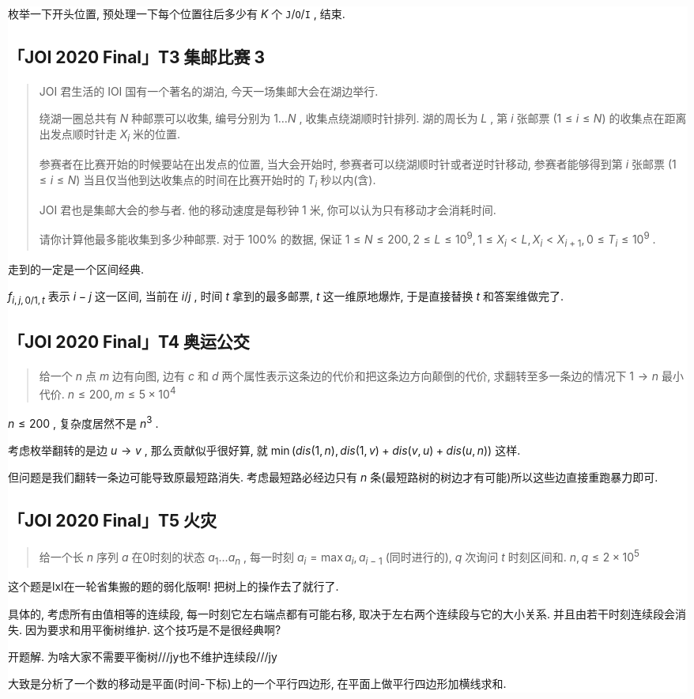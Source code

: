 枚举一下开头位置, 预处理一下每个位置往后多少有 $K$ 个 $\texttt{J}/\texttt{O}/\texttt{I}$ , 结束.

## 「JOI 2020 Final」T3 集邮比赛 3

> JOI 君生活的 IOI 国有一个著名的湖泊, 今天一场集邮大会在湖边举行.
> 
> 绕湖一圈总共有 $N$ 种邮票可以收集, 编号分别为 $1\ldots N$ , 收集点绕湖顺时针排列. 湖的周长为 $L$ , 第 $i$ 张邮票 $(1\le i\le N)$ 的收集点在距离出发点顺时针走 $X_i$ 米的位置.
> 
> 参赛者在比赛开始的时候要站在出发点的位置, 当大会开始时, 参赛者可以绕湖顺时针或者逆时针移动, 参赛者能够得到第 $i$ 张邮票 $(1\le i\le N)$ 当且仅当他到达收集点的时间在比赛开始时的 $T_i$ 秒以内(含).
> 
> JOI 君也是集邮大会的参与者. 他的移动速度是每秒钟 $1$ 米, 你可以认为只有移动才会消耗时间.
> 
> 请你计算他最多能收集到多少种邮票.
> 对于 $100\%$ 的数据, 保证 $1\le N\le 200, 2\le L\le 10^9, 1\le X_i < L, X_i < X_{i+1}, 0\le T_i \le 10^9$ .

走到的一定是一个区间经典.

$f_{i, j, 0/1, t}$ 表示 $i-j$ 这一区间, 当前在 $i/j$ , 时间 $t$ 拿到的最多邮票, $t$ 这一维原地爆炸, 于是直接替换 $t$ 和答案维做完了.

## 「JOI 2020 Final」T4 奥运公交

> 给一个 $n$ 点 $m$ 边有向图, 边有 $c$ 和 $d$ 两个属性表示这条边的代价和把这条边方向颠倒的代价, 求翻转至多一条边的情况下 $1\to n$ 最小代价.
> $n\le 200, m\le 5\times 10^4$ 

$n\le 200$ , 复杂度居然不是 $n^3$ .

考虑枚举翻转的是边 $u\to v$ , 那么贡献似乎很好算, 就 $\min(dis(1, n), dis(1, v)+dis(v, u)+dis(u, n))$ 这样.

但问题是我们翻转一条边可能导致原最短路消失. 考虑最短路必经边只有 $n$ 条(最短路树的树边才有可能)所以这些边直接重跑暴力即可.

## 「JOI 2020 Final」T5 火灾

> 给一个长 $n$ 序列 $a$ 在0时刻的状态 $a_1\ldots a_n$ , 每一时刻 $a_i=\max{a_i, a_{i-1}}$ (同时进行的), $q$ 次询问 $t$ 时刻区间和.
> $n, q\le 2\times 10^5$ 

这个题是lxl在一轮省集搬的题的弱化版啊! 把树上的操作去了就行了.

具体的, 考虑所有由值相等的连续段, 每一时刻它左右端点都有可能右移, 取决于左右两个连续段与它的大小关系. 并且由若干时刻连续段会消失. 因为要求和用平衡树维护. 这个技巧是不是很经典啊?

开题解. 为啥大家不需要平衡树///jy也不维护连续段///jy

大致是分析了一个数的移动是平面(时间-下标)上的一个平行四边形, 在平面上做平行四边形加横线求和.

